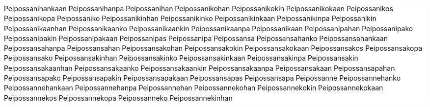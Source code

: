 Peipossanihankaan
Peipossanihanpa
Peipossanihan
Peipossanikohan
Peipossanikokin
Peipossanikokaan
Peipossanikos
Peipossanikopa
Peipossaniko
Peipossanikinhan
Peipossanikinko
Peipossanikinkaan
Peipossanikinpa
Peipossanikin
Peipossanikaanhan
Peipossanikaanko
Peipossanikaankin
Peipossanikaanpa
Peipossanikaan
Peipossanipahan
Peipossanipako
Peipossanipakin
Peipossanipakaan
Peipossanipas
Peipossanipa
Peipossansa
Peipossansahanko
Peipossansahankaan
Peipossansahanpa
Peipossansahan
Peipossansakohan
Peipossansakokin
Peipossansakokaan
Peipossansakos
Peipossansakopa
Peipossansako
Peipossansakinhan
Peipossansakinko
Peipossansakinkaan
Peipossansakinpa
Peipossansakin
Peipossansakaanhan
Peipossansakaanko
Peipossansakaankin
Peipossansakaanpa
Peipossansakaan
Peipossansapahan
Peipossansapako
Peipossansapakin
Peipossansapakaan
Peipossansapas
Peipossansapa
Peipossanne
Peipossannehanko
Peipossannehankaan
Peipossannehanpa
Peipossannehan
Peipossannekohan
Peipossannekokin
Peipossannekokaan
Peipossannekos
Peipossannekopa
Peipossanneko
Peipossannekinhan